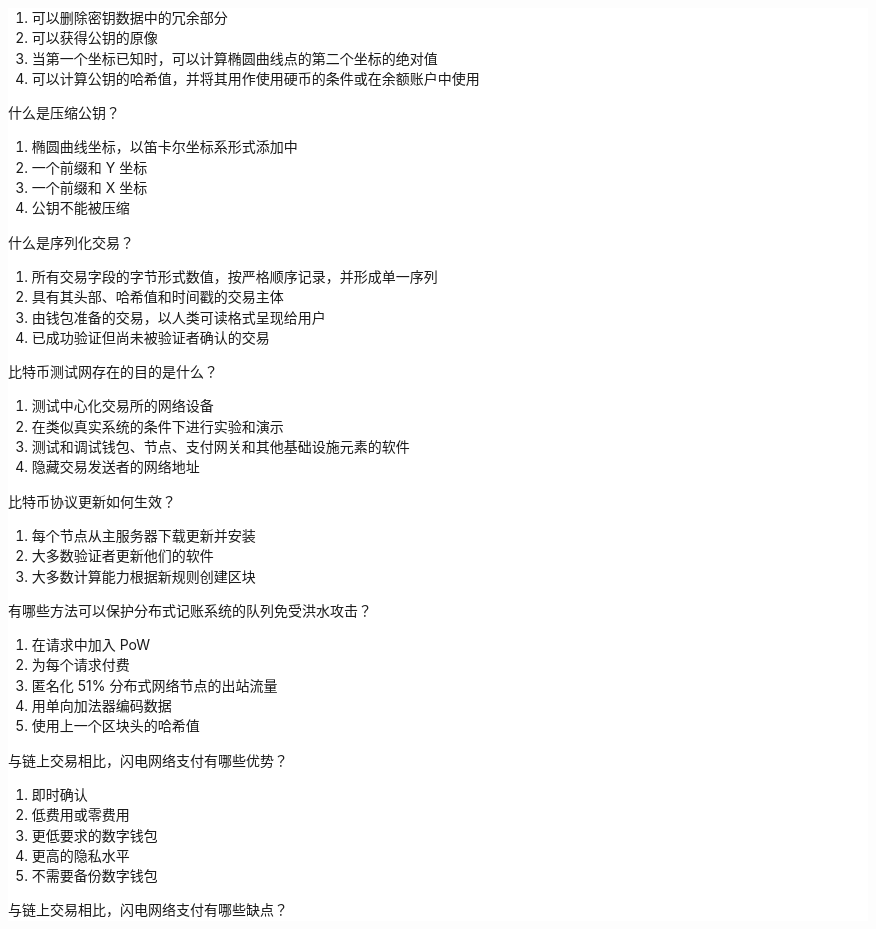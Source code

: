 

1. 可以删除密钥数据中的冗余部分
2. 可以获得公钥的原像
3. 当第一个坐标已知时，可以计算椭圆曲线点的第二个坐标的绝对值
4. 可以计算公钥的哈希值，并将其用作使用硬币的条件或在余额账户中使用

什么是压缩公钥？



1. 椭圆曲线坐标，以笛卡尔坐标系形式添加中
2. 一个前缀和 Y 坐标
3. 一个前缀和 X 坐标
4. 公钥不能被压缩

什么是序列化交易？



1. 所有交易字段的字节形式数值，按严格顺序记录，并形成单一序列
2. 具有其头部、哈希值和时间戳的交易主体
3. 由钱包准备的交易，以人类可读格式呈现给用户
4. 已成功验证但尚未被验证者确认的交易

比特币测试网存在的目的是什么？



1. 测试中心化交易所的网络设备
2. 在类似真实系统的条件下进行实验和演示
3. 测试和调试钱包、节点、支付网关和其他基础设施元素的软件
4. 隐藏交易发送者的网络地址

比特币协议更新如何生效？



1. 每个节点从主服务器下载更新并安装
2. 大多数验证者更新他们的软件
3. 大多数计算能力根据新规则创建区块

有哪些方法可以保护分布式记账系统的队列免受洪水攻击？



1. 在请求中加入 PoW
2. 为每个请求付费
3. 匿名化 51% 分布式网络节点的出站流量
4. 用单向加法器编码数据
5. 使用上一个区块头的哈希值

与链上交易相比，闪电网络支付有哪些优势？



1. 即时确认
2. 低费用或零费用
3. 更低要求的数字钱包
4. 更高的隐私水平
5. 不需要备份数字钱包

与链上交易相比，闪电网络支付有哪些缺点？
